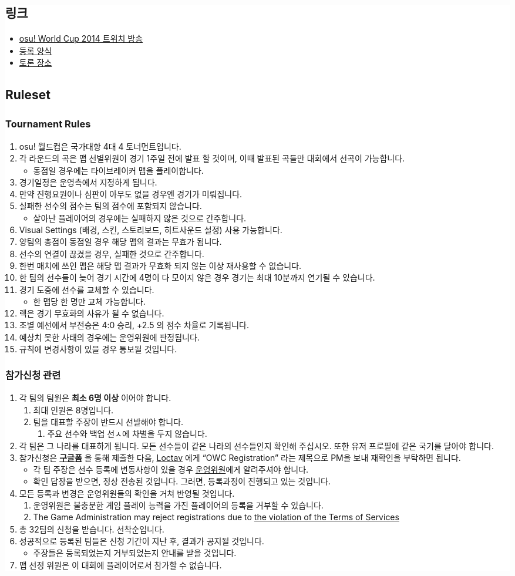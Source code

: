 ## 링크

- [osu! World Cup 2014 트위치 방송](https://www.twitch.tv/osulive "Twitch")
- [등록 양식](https://docs.google.com/forms/d/1_muZpv0qYzT0vmBJqhK_os0DWHO8k5TA7-wioKN5mng "Google Forms")
- [토론 장소](https://osu.ppy.sh/community/forums/posts/3410198)

## Ruleset

### Tournament Rules

1. osu! 월드컵은 국가대항 4대 4 토너먼트입니다.
2. 각 라운드의 곡은 맵 선별위원이 경기 1주일 전에 발표 할 것이며, 이때 발표된 곡들만 대회에서 선곡이 가능합니다.
   - 동점일 경우에는 타이브레이커 맵을 플레이합니다.
3. 경기일정은 운영측에서 지정하게 됩니다.
4. 만약 진행요원이나 심판이 아무도 없을 경우엔 경기가 미뤄집니다.
5. 실패한 선수의 점수는 팀의 점수에 포함되지 않습니다.
   - 살아난 플레이어의 경우에는 실패하지 않은 것으로 간주합니다.
6. Visual Settings (배경, 스킨, 스토리보드, 히트사운드 설정) 사용 가능합니다.
7. 양팀의 총점이 동점일 경우 해당 맵의 결과는 무효가 됩니다.
8. 선수의 연결이 끊겼을 경우, 실패한 것으로 간주합니다.
9. 한번 매치에 쓰인 맵은 해당 맵 결과가 무효화 되지 않는 이상 재사용할 수 없습니다.
10. 한 팀의 선수들이 늦어 경기 시간에 4명이 다 모이지 않은 경우 경기는 최대 10분까지 연기될 수 있습니다.
11. 경기 도중에 선수를 교체할 수 있습니다.
    - 한 맵당 한 명만 교체 가능합니다.
12. 렉은 경기 무효화의 사유가 될 수 없습니다.
13. 조별 예선에서 부전승은 4:0 승리, +2.5 의 점수 차율로 기록됩니다.
14. 예상치 못한 사태의 경우에는 운영위원에 판정됩니다.
15. 규칙에 변경사항이 있을 경우 통보될 것입니다.

### 참가신청 관련

1. 각 팀의 팀원은 **최소 6명 이상** 이어야 합니다.
   1. 최대 인원은 8명입니다.
   2. 팀을 대표할 주장이 반드시 선발해야 합니다.
      1. 주요 선수와 백업 선ㅅ에 차별을 두지 않습니다.
2. 각 팀은 그 나라를 대표하게 됩니다. 모든 선수들이 같은 나라의 선수들인지 확인해 주십시오. 또한 유저 프로필에 같은 국기를 달아야 합니다.
3. 참가신청은 [**구글폼**](https://docs.google.com/forms/d/1_muZpv0qYzT0vmBJqhK_os0DWHO8k5TA7-wioKN5mng "Google Forms") 을 통해 제출한 다음, [Loctav](https://osu.ppy.sh/home/messages/users/71366) 에게 “OWC Registration” 라는 제목으로 PM을 보내 재확인을 부탁하면 됩니다.
   - 각 팀 주장은 선수 등록에 변동사항이 있을 경우 [운영위원](https://osu.ppy.sh/home/messages/users/71366)에게 알려주셔야 합니다.
   - 확인 답장을 받으면, 정상 전송된 것입니다. 그러면, 등록과정이 진행되고 있는 것입니다.
4. 모든 등록과 변경은 운영위원들의 확인을 거쳐 반영될 것입니다.
   1. 운영위원은 불충분한 게임 플레이 능력을 가진 플레이어의 등록을 거부할 수 있습니다.
   2. The Game Administration may reject registrations due to [the violation of the Terms of Services](https://osu.zendesk.com/hc/en-us/articles/202090283-I-applied-to-play-in-an-official-tournament-but-was-denied-)
5. 총 32팀의 신청을 받습니다. 선착순입니다.
6. 성공적으로 등록된 팀들은 신청 기간이 지난 후, 결과가 공지될 것입니다.
   - 주장들은 등록되었는지 거부되었는지 안내를 받을 것입니다.
7. 맵 선정 위원은 이 대회에 플레이어로서 참가할 수 없습니다.
